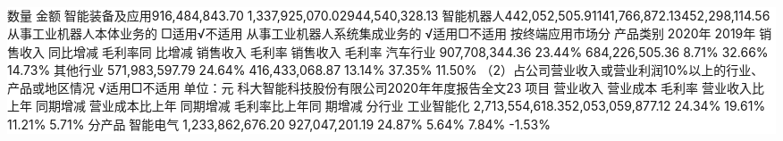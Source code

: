 数量
金额
智能装备及应用916,484,843.70
1,337,925,070.02944,540,328.13
智能机器人442,052,505.91141,766,872.13452,298,114.56
从事工业机器人本体业务的
□适用√不适用
从事工业机器人系统集成业务的
√适用□不适用
按终端应用市场分
产品类别
2020年
2019年
销售收入
同比增减
毛利率同
比增减
销售收入
毛利率
销售收入
毛利率
汽车行业
907,708,344.36
23.44%
684,226,505.36
8.71%
32.66%
14.73%
其他行业
571,983,597.79
24.64%
416,433,068.87
13.14%
37.35%
11.50%
（2）占公司营业收入或营业利润10%以上的行业、产品或地区情况
√适用□不适用
单位：元
科大智能科技股份有限公司2020年年度报告全文23
项目
营业收入
营业成本
毛利率
营业收入比上年
同期增减
营业成本比上年
同期增减
毛利率比上年同
期增减
分行业
工业智能化
2,713,554,618.352,053,059,877.12
24.34%
19.61%
11.21%
5.71%
分产品
智能电气
1,233,862,676.20
927,047,201.19
24.87%
5.64%
7.84%
-1.53%